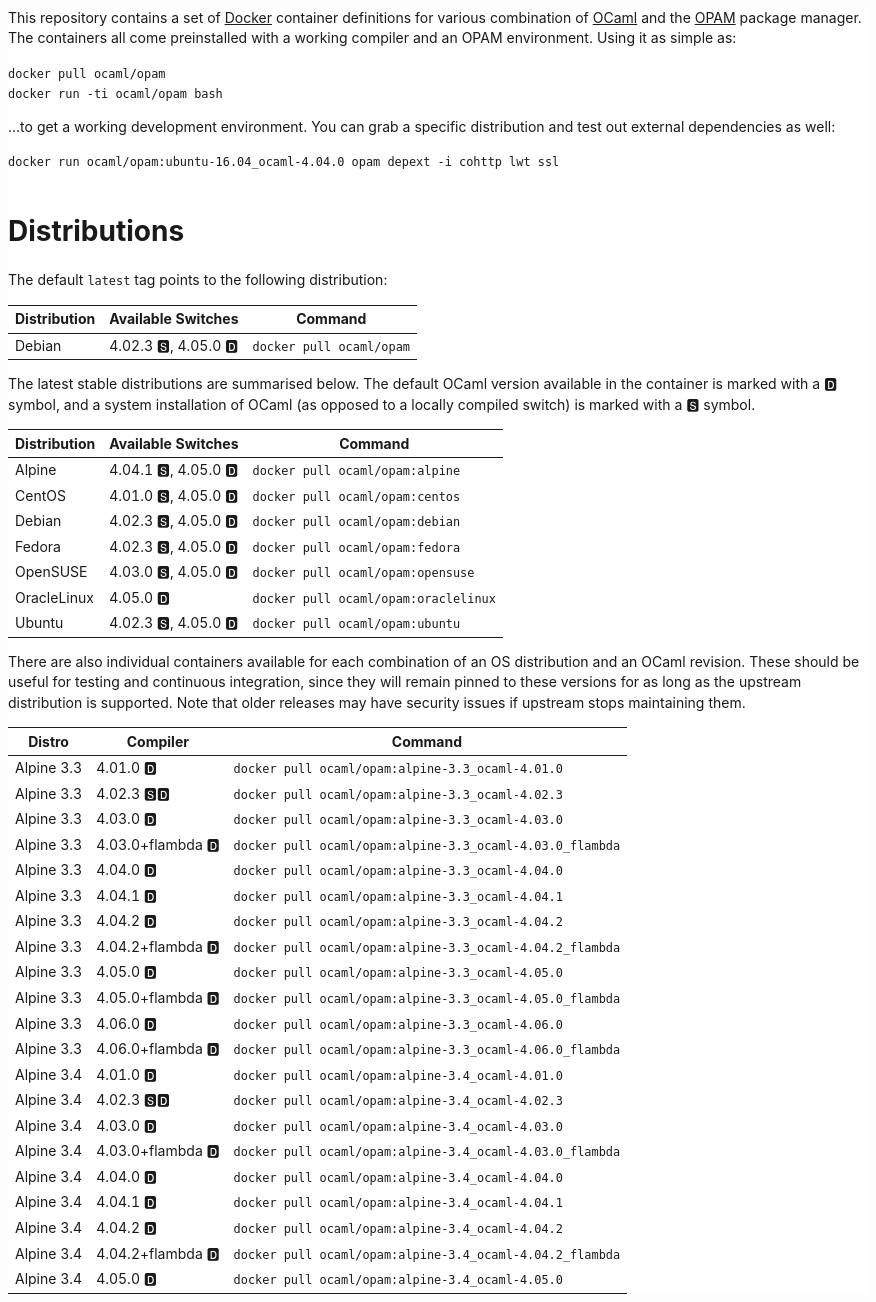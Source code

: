 This repository contains a set of [Docker](http://docker.com) container definitions for various combination of [OCaml](https://ocaml.org) and the [OPAM](https://opam.ocaml.org) package manager.  The containers all come preinstalled with a working compiler and an OPAM environment.  Using it as simple as:

```
docker pull ocaml/opam
docker run -ti ocaml/opam bash
```

...to get a working development environment.  You can grab a specific distribution and test out external dependencies as well:
```
docker run ocaml/opam:ubuntu-16.04_ocaml-4.04.0 opam depext -i cohttp lwt ssl
```

Distributions
==========

The default `latest` tag points to the following distribution:

Distribution | Available Switches | Command
------------ | ------------------ | -------
Debian | 4.02.3 &#127362;, 4.05.0 &#127347; | `docker pull ocaml/opam`

The latest stable distributions are summarised below.  The default OCaml version available in the container is marked with a &#127347; symbol, and a system installation of OCaml (as opposed to a locally compiled switch) is marked with a &#127362; symbol.

Distribution | Available Switches | Command
------------ | ------------------ | -------
Alpine | 4.04.1 &#127362;, 4.05.0 &#127347; | `docker pull ocaml/opam:alpine`
CentOS | 4.01.0 &#127362;, 4.05.0 &#127347; | `docker pull ocaml/opam:centos`
Debian | 4.02.3 &#127362;, 4.05.0 &#127347; | `docker pull ocaml/opam:debian`
Fedora | 4.02.3 &#127362;, 4.05.0 &#127347; | `docker pull ocaml/opam:fedora`
OpenSUSE | 4.03.0 &#127362;, 4.05.0 &#127347; | `docker pull ocaml/opam:opensuse`
OracleLinux | 4.05.0 &#127347; | `docker pull ocaml/opam:oraclelinux`
Ubuntu | 4.02.3 &#127362;, 4.05.0 &#127347; | `docker pull ocaml/opam:ubuntu`

There are also individual containers available for each combination
   of an OS distribution and an OCaml revision. These should be useful for
   testing and continuous integration, since they will remain pinned to these
   versions for as long as the upstream distribution is supported.  Note that
   older releases may have security issues if upstream stops maintaining them.

Distro | Compiler | Command
------ | -------- | -------
Alpine 3.3 | 4.01.0 &#127347; | `docker pull ocaml/opam:alpine-3.3_ocaml-4.01.0`
Alpine 3.3 | 4.02.3 &#127362;&#127347; | `docker pull ocaml/opam:alpine-3.3_ocaml-4.02.3`
Alpine 3.3 | 4.03.0 &#127347; | `docker pull ocaml/opam:alpine-3.3_ocaml-4.03.0`
Alpine 3.3 | 4.03.0+flambda &#127347; | `docker pull ocaml/opam:alpine-3.3_ocaml-4.03.0_flambda`
Alpine 3.3 | 4.04.0 &#127347; | `docker pull ocaml/opam:alpine-3.3_ocaml-4.04.0`
Alpine 3.3 | 4.04.1 &#127347; | `docker pull ocaml/opam:alpine-3.3_ocaml-4.04.1`
Alpine 3.3 | 4.04.2 &#127347; | `docker pull ocaml/opam:alpine-3.3_ocaml-4.04.2`
Alpine 3.3 | 4.04.2+flambda &#127347; | `docker pull ocaml/opam:alpine-3.3_ocaml-4.04.2_flambda`
Alpine 3.3 | 4.05.0 &#127347; | `docker pull ocaml/opam:alpine-3.3_ocaml-4.05.0`
Alpine 3.3 | 4.05.0+flambda &#127347; | `docker pull ocaml/opam:alpine-3.3_ocaml-4.05.0_flambda`
Alpine 3.3 | 4.06.0 &#127347; | `docker pull ocaml/opam:alpine-3.3_ocaml-4.06.0`
Alpine 3.3 | 4.06.0+flambda &#127347; | `docker pull ocaml/opam:alpine-3.3_ocaml-4.06.0_flambda`
Alpine 3.4 | 4.01.0 &#127347; | `docker pull ocaml/opam:alpine-3.4_ocaml-4.01.0`
Alpine 3.4 | 4.02.3 &#127362;&#127347; | `docker pull ocaml/opam:alpine-3.4_ocaml-4.02.3`
Alpine 3.4 | 4.03.0 &#127347; | `docker pull ocaml/opam:alpine-3.4_ocaml-4.03.0`
Alpine 3.4 | 4.03.0+flambda &#127347; | `docker pull ocaml/opam:alpine-3.4_ocaml-4.03.0_flambda`
Alpine 3.4 | 4.04.0 &#127347; | `docker pull ocaml/opam:alpine-3.4_ocaml-4.04.0`
Alpine 3.4 | 4.04.1 &#127347; | `docker pull ocaml/opam:alpine-3.4_ocaml-4.04.1`
Alpine 3.4 | 4.04.2 &#127347; | `docker pull ocaml/opam:alpine-3.4_ocaml-4.04.2`
Alpine 3.4 | 4.04.2+flambda &#127347; | `docker pull ocaml/opam:alpine-3.4_ocaml-4.04.2_flambda`
Alpine 3.4 | 4.05.0 &#127347; | `docker pull ocaml/opam:alpine-3.4_ocaml-4.05.0`